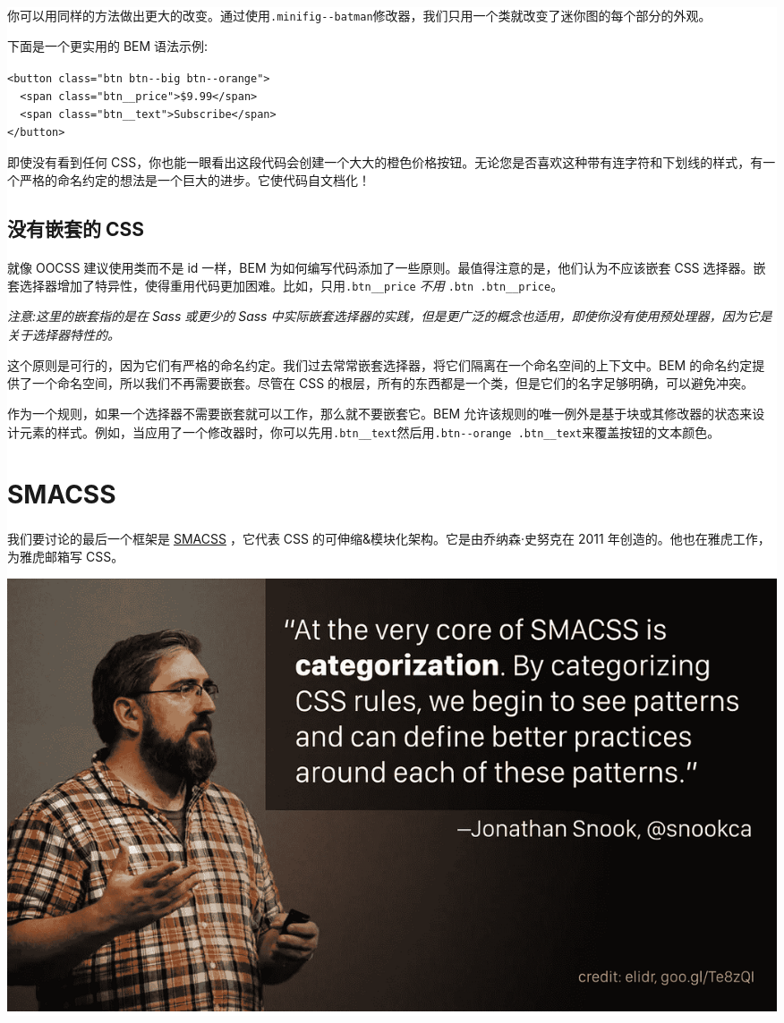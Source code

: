 你可以用同样的方法做出更大的改变。通过使用`.minifig--batman`修改器，我们只用一个类就改变了迷你图的每个部分的外观。

下面是一个更实用的 BEM 语法示例:

```
<button class="btn btn--big btn--orange">
  <span class="btn__price">$9.99</span>
  <span class="btn__text">Subscribe</span>
</button>
```

即使没有看到任何 CSS，你也能一眼看出这段代码会创建一个大大的橙色价格按钮。无论您是否喜欢这种带有连字符和下划线的样式，有一个严格的命名约定的想法是一个巨大的进步。它使代码自文档化！

## 没有嵌套的 CSS

就像 OOCSS 建议使用类而不是 id 一样，BEM 为如何编写代码添加了一些原则。最值得注意的是，他们认为不应该嵌套 CSS 选择器。嵌套选择器增加了特异性，使得重用代码更加困难。比如，只用`.btn__price` *不用* `.btn .btn__price`。

*注意:这里的嵌套指的是在 Sass 或更少的 Sass 中实际嵌套选择器的实践，但是更广泛的概念也适用，即使你没有使用预处理器，因为它是关于选择器特性的。*

这个原则是可行的，因为它们有严格的命名约定。我们过去常常嵌套选择器，将它们隔离在一个命名空间的上下文中。BEM 的命名约定提供了一个命名空间，所以我们不再需要嵌套。尽管在 CSS 的根层，所有的东西都是一个类，但是它们的名字足够明确，可以避免冲突。

作为一个规则，如果一个选择器不需要嵌套就可以工作，那么就不要嵌套它。BEM 允许该规则的唯一例外是基于块或其修改器的状态来设计元素的样式。例如，当应用了一个修改器时，你可以先用`.btn__text`然后用`.btn--orange .btn__text`来覆盖按钮的文本颜色。

# SMACSS

我们要讨论的最后一个框架是 [SMACSS](https://smacss.com/) ，它代表 CSS 的可伸缩&模块化架构。它是由乔纳森·史努克在 2011 年创造的。他也在雅虎工作，为雅虎邮箱写 CSS。

![](img/fe995e97983b066d0851eeb81d65d661.png)
